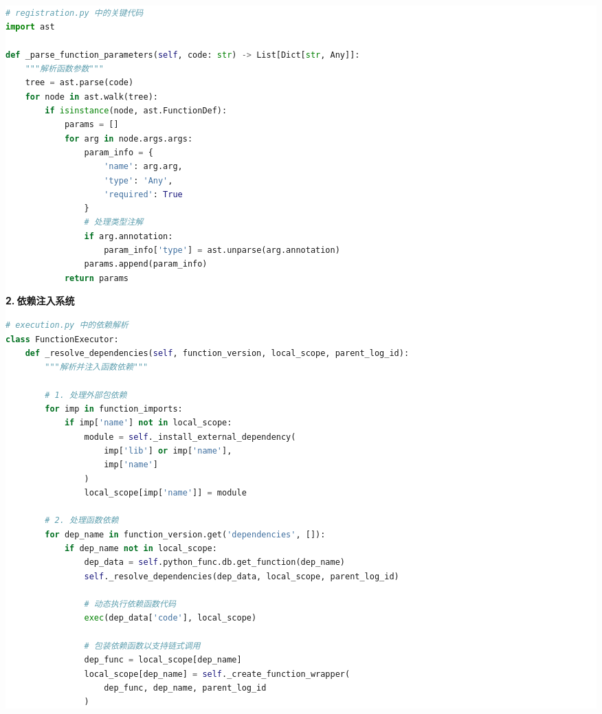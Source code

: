 ```python
# registration.py 中的关键代码
import ast

def _parse_function_parameters(self, code: str) -> List[Dict[str, Any]]:
    """解析函数参数"""
    tree = ast.parse(code)
    for node in ast.walk(tree):
        if isinstance(node, ast.FunctionDef):
            params = []
            for arg in node.args.args:
                param_info = {
                    'name': arg.arg,
                    'type': 'Any',
                    'required': True
                }
                # 处理类型注解
                if arg.annotation:
                    param_info['type'] = ast.unparse(arg.annotation)
                params.append(param_info)
            return params
```

**2. 依赖注入系统**

```python
# execution.py 中的依赖解析
class FunctionExecutor:
    def _resolve_dependencies(self, function_version, local_scope, parent_log_id):
        """解析并注入函数依赖"""
        
        # 1. 处理外部包依赖
        for imp in function_imports:
            if imp['name'] not in local_scope:
                module = self._install_external_dependency(
                    imp['lib'] or imp['name'], 
                    imp['name']
                )
                local_scope[imp['name']] = module
        
        # 2. 处理函数依赖
        for dep_name in function_version.get('dependencies', []):
            if dep_name not in local_scope:
                dep_data = self.python_func.db.get_function(dep_name)
                self._resolve_dependencies(dep_data, local_scope, parent_log_id)
                
                # 动态执行依赖函数代码
                exec(dep_data['code'], local_scope)
                
                # 包装依赖函数以支持链式调用
                dep_func = local_scope[dep_name]
                local_scope[dep_name] = self._create_function_wrapper(
                    dep_func, dep_name, parent_log_id
                )
```
